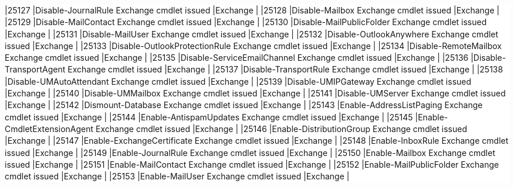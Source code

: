 |25127   |Disable-JournalRule Exchange cmdlet issued                                                                                                                                                           |Exchange    |
|25128   |Disable-Mailbox Exchange cmdlet issued                                                                                                                                                               |Exchange    |
|25129   |Disable-MailContact Exchange cmdlet issued                                                                                                                                                           |Exchange    |
|25130   |Disable-MailPublicFolder Exchange cmdlet issued                                                                                                                                                      |Exchange    |
|25131   |Disable-MailUser Exchange cmdlet issued                                                                                                                                                              |Exchange    |
|25132   |Disable-OutlookAnywhere Exchange cmdlet issued                                                                                                                                                       |Exchange    |
|25133   |Disable-OutlookProtectionRule Exchange cmdlet issued                                                                                                                                                 |Exchange    |
|25134   |Disable-RemoteMailbox Exchange cmdlet issued                                                                                                                                                         |Exchange    |
|25135   |Disable-ServiceEmailChannel Exchange cmdlet issued                                                                                                                                                   |Exchange    |
|25136   |Disable-TransportAgent Exchange cmdlet issued                                                                                                                                                        |Exchange    |
|25137   |Disable-TransportRule Exchange cmdlet issued                                                                                                                                                         |Exchange    |
|25138   |Disable-UMAutoAttendant Exchange cmdlet issued                                                                                                                                                       |Exchange    |
|25139   |Disable-UMIPGateway Exchange cmdlet issued                                                                                                                                                           |Exchange    |
|25140   |Disable-UMMailbox Exchange cmdlet issued                                                                                                                                                             |Exchange    |
|25141   |Disable-UMServer Exchange cmdlet issued                                                                                                                                                              |Exchange    |
|25142   |Dismount-Database Exchange cmdlet issued                                                                                                                                                             |Exchange    |
|25143   |Enable-AddressListPaging Exchange cmdlet issued                                                                                                                                                      |Exchange    |
|25144   |Enable-AntispamUpdates Exchange cmdlet issued                                                                                                                                                        |Exchange    |
|25145   |Enable-CmdletExtensionAgent Exchange cmdlet issued                                                                                                                                                   |Exchange    |
|25146   |Enable-DistributionGroup Exchange cmdlet issued                                                                                                                                                      |Exchange    |
|25147   |Enable-ExchangeCertificate Exchange cmdlet issued                                                                                                                                                    |Exchange    |
|25148   |Enable-InboxRule Exchange cmdlet issued                                                                                                                                                              |Exchange    |
|25149   |Enable-JournalRule Exchange cmdlet issued                                                                                                                                                            |Exchange    |
|25150   |Enable-Mailbox Exchange cmdlet issued                                                                                                                                                                |Exchange    |
|25151   |Enable-MailContact Exchange cmdlet issued                                                                                                                                                            |Exchange    |
|25152   |Enable-MailPublicFolder Exchange cmdlet issued                                                                                                                                                       |Exchange    |
|25153   |Enable-MailUser Exchange cmdlet issued                                                                                                                                                               |Exchange    |